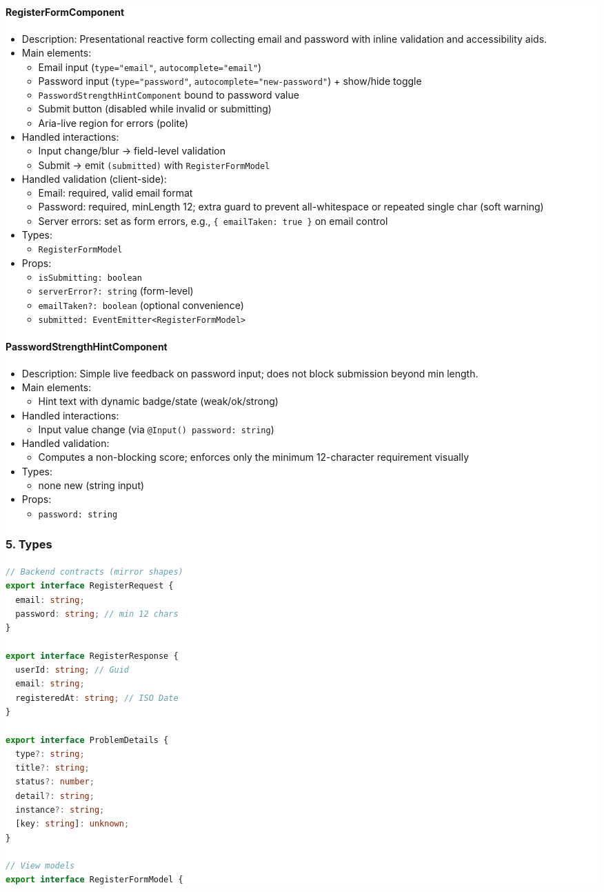 #### RegisterFormComponent
- Description: Presentational reactive form collecting email and password with inline validation and accessibility aids.
- Main elements:
  - Email input (`type="email"`, `autocomplete="email"`)
  - Password input (`type="password"`, `autocomplete="new-password"`) + show/hide toggle
  - `PasswordStrengthHintComponent` bound to password value
  - Submit button (disabled while invalid or submitting)
  - Aria-live region for errors (polite)
- Handled interactions:
  - Input change/blur → field-level validation
  - Submit → emit `(submitted)` with `RegisterFormModel`
- Handled validation (client-side):
  - Email: required, valid email format
  - Password: required, minLength 12; extra guard to prevent all-whitespace or repeated single char (soft warning)
  - Server errors: set as form errors, e.g., `{ emailTaken: true }` on email control
- Types:
  - `RegisterFormModel`
- Props:
  - `isSubmitting: boolean`
  - `serverError?: string` (form-level)
  - `emailTaken?: boolean` (optional convenience)
  - `submitted: EventEmitter<RegisterFormModel>`

#### PasswordStrengthHintComponent
- Description: Simple live feedback on password input; does not block submission beyond min length.
- Main elements:
  - Hint text with dynamic badge/state (weak/ok/strong)
- Handled interactions:
  - Input value change (via `@Input() password: string`)
- Handled validation:
  - Computes a non-blocking score; enforces only the minimum 12-character requirement visually
- Types:
  - none new (string input)
- Props:
  - `password: string`

### 5. Types
```ts
// Backend contracts (mirror shapes)
export interface RegisterRequest {
  email: string;
  password: string; // min 12 chars
}

export interface RegisterResponse {
  userId: string; // Guid
  email: string;
  registeredAt: string; // ISO Date
}

export interface ProblemDetails {
  type?: string;
  title?: string;
  status?: number;
  detail?: string;
  instance?: string;
  [key: string]: unknown;
}

// View models
export interface RegisterFormModel {
```